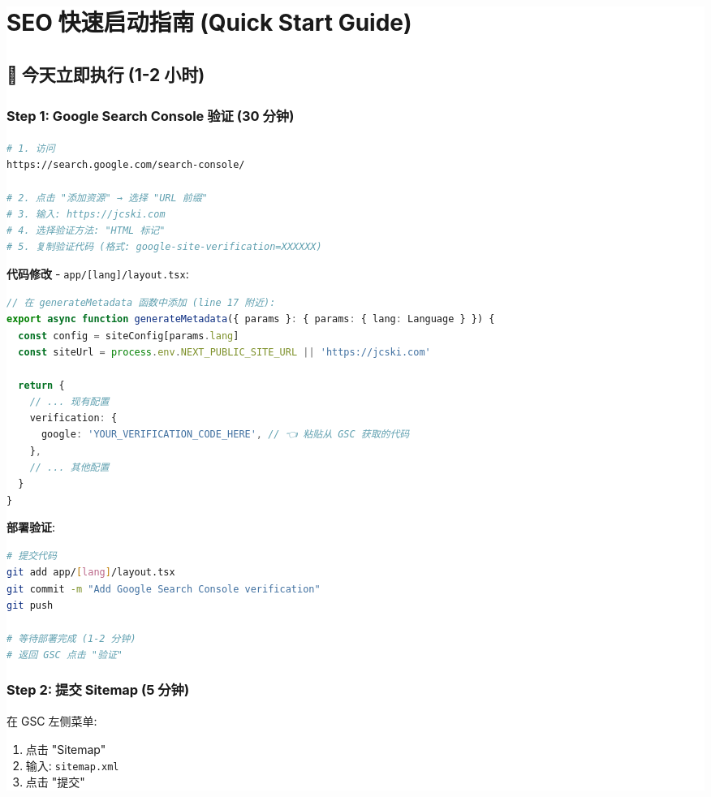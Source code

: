 # SEO 快速启动指南 (Quick Start Guide)

## 🚨 今天立即执行 (1-2 小时)

### Step 1: Google Search Console 验证 (30 分钟)

```bash
# 1. 访问
https://search.google.com/search-console/

# 2. 点击 "添加资源" → 选择 "URL 前缀"
# 3. 输入: https://jcski.com
# 4. 选择验证方法: "HTML 标记"
# 5. 复制验证代码 (格式: google-site-verification=XXXXXX)
```

**代码修改** - `app/[lang]/layout.tsx`:

```typescript
// 在 generateMetadata 函数中添加 (line 17 附近):
export async function generateMetadata({ params }: { params: { lang: Language } }) {
  const config = siteConfig[params.lang]
  const siteUrl = process.env.NEXT_PUBLIC_SITE_URL || 'https://jcski.com'

  return {
    // ... 现有配置
    verification: {
      google: 'YOUR_VERIFICATION_CODE_HERE', // 👈 粘贴从 GSC 获取的代码
    },
    // ... 其他配置
  }
}
```

**部署验证**:
```bash
# 提交代码
git add app/[lang]/layout.tsx
git commit -m "Add Google Search Console verification"
git push

# 等待部署完成 (1-2 分钟)
# 返回 GSC 点击 "验证"
```

### Step 2: 提交 Sitemap (5 分钟)

在 GSC 左侧菜单:
1. 点击 "Sitemap"
2. 输入: `sitemap.xml`
3. 点击 "提交"
